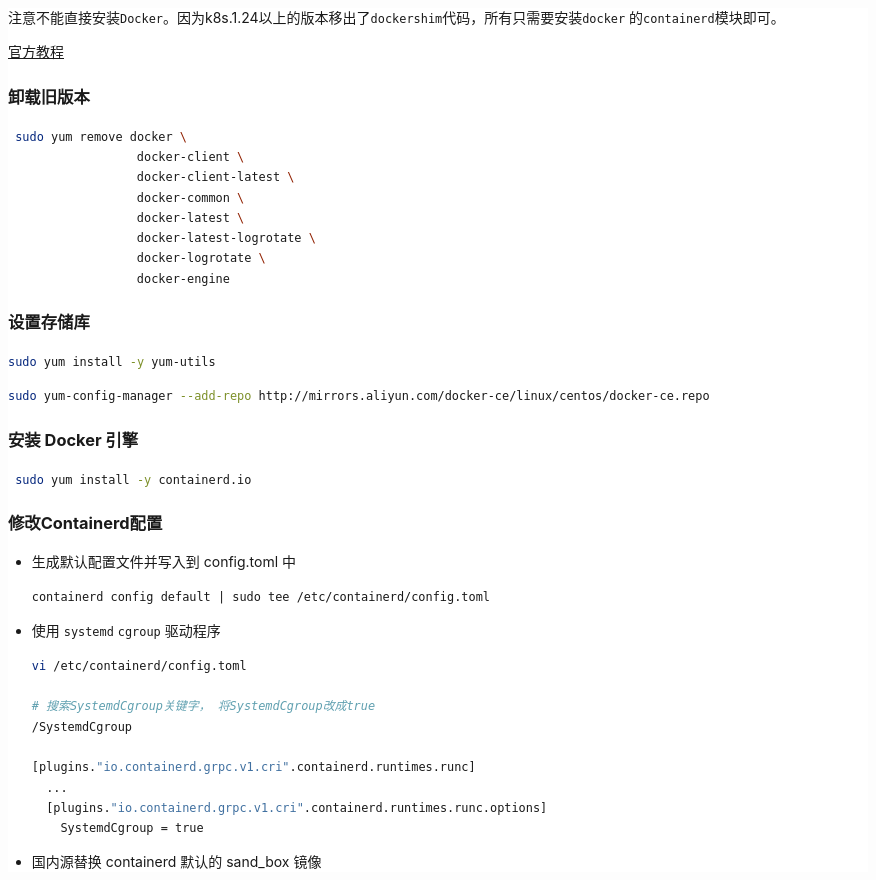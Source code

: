 注意不能直接安装`Docker`。因为k8s.1.24以上的版本移出了`dockershim`代码，所有只需要安装`docker` 的`containerd`模块即可。

[官方教程](https://github.com/containerd/containerd/blob/c76559a6a965c6f606c4f6d1a68f38610961dfb1/docs/getting-started.md)

### 卸载旧版本

```sh
 sudo yum remove docker \
                  docker-client \
                  docker-client-latest \
                  docker-common \
                  docker-latest \
                  docker-latest-logrotate \
                  docker-logrotate \
                  docker-engine
```

### 设置存储库

```sh
sudo yum install -y yum-utils
```

```sh
sudo yum-config-manager --add-repo http://mirrors.aliyun.com/docker-ce/linux/centos/docker-ce.repo
```

### 安装 Docker 引擎

```sh
 sudo yum install -y containerd.io
```

### 修改Containerd配置

- 生成默认配置文件并写入到 config.toml 中
  
  ```shell
  containerd config default | sudo tee /etc/containerd/config.toml
  ```

- 使用 `systemd` `cgroup` 驱动程序
  
  ```sh
  vi /etc/containerd/config.toml
  
  # 搜索SystemdCgroup关键字， 将SystemdCgroup改成true
  /SystemdCgroup
  
  [plugins."io.containerd.grpc.v1.cri".containerd.runtimes.runc]
    ...
    [plugins."io.containerd.grpc.v1.cri".containerd.runtimes.runc.options]
      SystemdCgroup = true
  ```

- 国内源替换 containerd 默认的 sand_box 镜像
  